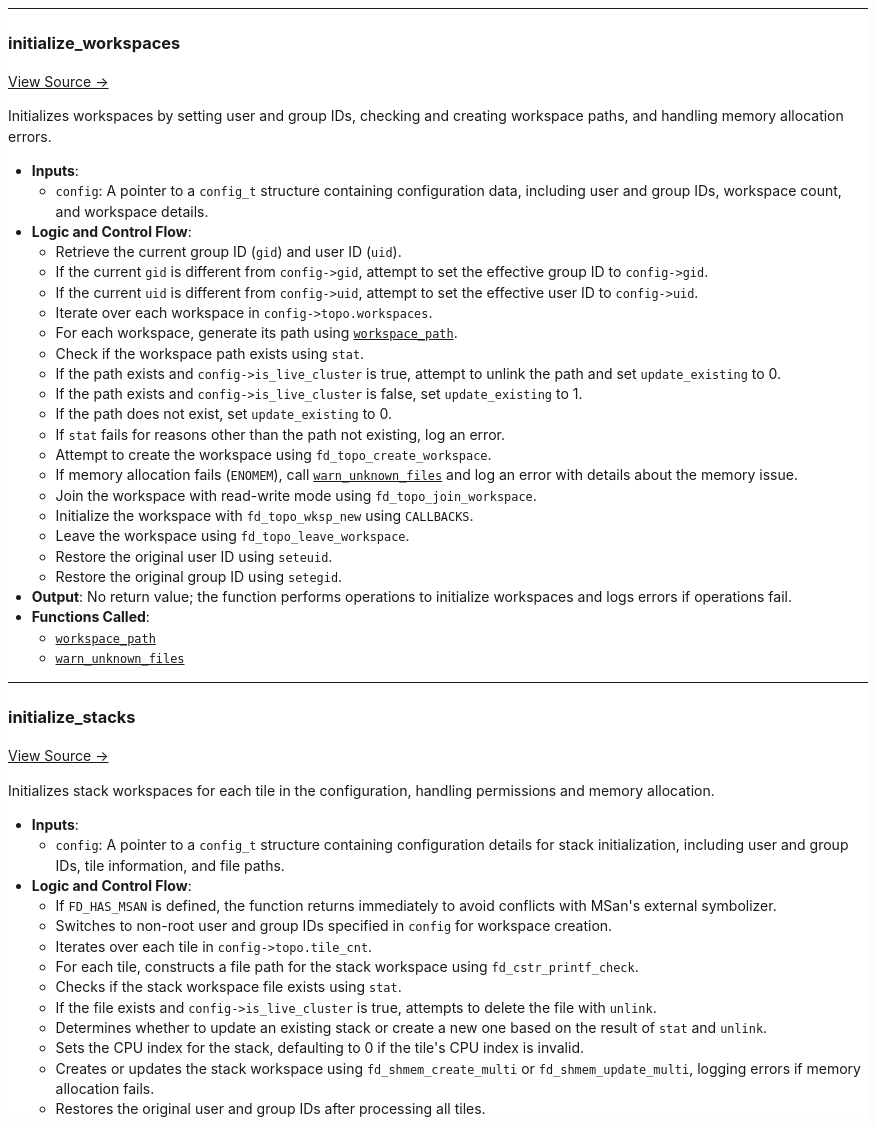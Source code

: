 
---
### initialize\_workspaces
[View Source →](<../../../../../../../src/app/shared/commands/run/run.c#L575>)

Initializes workspaces by setting user and group IDs, checking and creating workspace paths, and handling memory allocation errors.
- **Inputs**:
    - `config`: A pointer to a `config_t` structure containing configuration data, including user and group IDs, workspace count, and workspace details.
- **Logic and Control Flow**:
    - Retrieve the current group ID (`gid`) and user ID (`uid`).
    - If the current `gid` is different from `config->gid`, attempt to set the effective group ID to `config->gid`.
    - If the current `uid` is different from `config->uid`, attempt to set the effective user ID to `config->uid`.
    - Iterate over each workspace in `config->topo.workspaces`.
    - For each workspace, generate its path using [`workspace_path`](<#workspace_path>).
    - Check if the workspace path exists using `stat`.
    - If the path exists and `config->is_live_cluster` is true, attempt to unlink the path and set `update_existing` to 0.
    - If the path exists and `config->is_live_cluster` is false, set `update_existing` to 1.
    - If the path does not exist, set `update_existing` to 0.
    - If `stat` fails for reasons other than the path not existing, log an error.
    - Attempt to create the workspace using `fd_topo_create_workspace`.
    - If memory allocation fails (`ENOMEM`), call [`warn_unknown_files`](<#warn_unknown_files>) and log an error with details about the memory issue.
    - Join the workspace with read-write mode using `fd_topo_join_workspace`.
    - Initialize the workspace with `fd_topo_wksp_new` using `CALLBACKS`.
    - Leave the workspace using `fd_topo_leave_workspace`.
    - Restore the original user ID using `seteuid`.
    - Restore the original group ID using `setegid`.
- **Output**: No return value; the function performs operations to initialize workspaces and logs errors if operations fail.
- **Functions Called**:
    - [`workspace_path`](<#workspace_path>)
    - [`warn_unknown_files`](<#warn_unknown_files>)


---
### initialize\_stacks
[View Source →](<../../../../../../../src/app/shared/commands/run/run.c#L642>)

Initializes stack workspaces for each tile in the configuration, handling permissions and memory allocation.
- **Inputs**:
    - ``config``: A pointer to a `config_t` structure containing configuration details for stack initialization, including user and group IDs, tile information, and file paths.
- **Logic and Control Flow**:
    - If `FD_HAS_MSAN` is defined, the function returns immediately to avoid conflicts with MSan's external symbolizer.
    - Switches to non-root user and group IDs specified in `config` for workspace creation.
    - Iterates over each tile in `config->topo.tile_cnt`.
    - For each tile, constructs a file path for the stack workspace using `fd_cstr_printf_check`.
    - Checks if the stack workspace file exists using `stat`.
    - If the file exists and `config->is_live_cluster` is true, attempts to delete the file with `unlink`.
    - Determines whether to update an existing stack or create a new one based on the result of `stat` and `unlink`.
    - Sets the CPU index for the stack, defaulting to 0 if the tile's CPU index is invalid.
    - Creates or updates the stack workspace using `fd_shmem_create_multi` or `fd_shmem_update_multi`, logging errors if memory allocation fails.
    - Restores the original user and group IDs after processing all tiles.